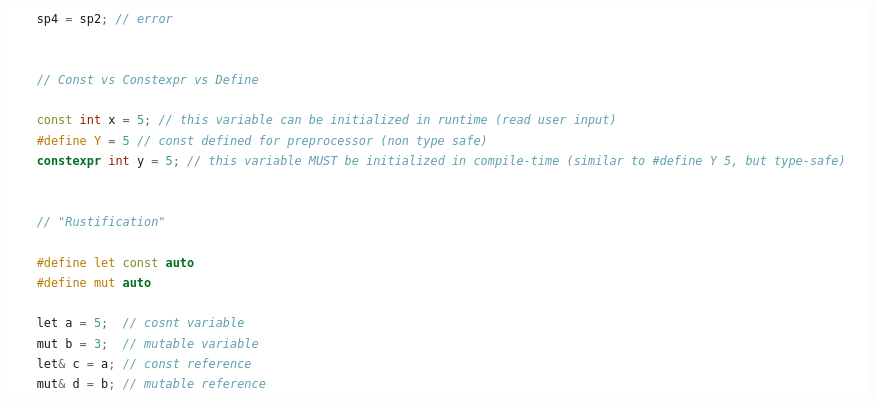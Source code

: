 ```cpp
    sp4 = sp2; // error
    
    
    // Const vs Constexpr vs Define
    
    const int x = 5; // this variable can be initialized in runtime (read user input)
    #define Y = 5 // const defined for preprocessor (non type safe)
    constexpr int y = 5; // this variable MUST be initialized in compile-time (similar to #define Y 5, but type-safe)
    
    
    // "Rustification"
    
    #define let const auto
    #define mut auto
    
    let a = 5;  // cosnt variable
    mut b = 3;  // mutable variable
    let& c = a; // const reference
    mut& d = b; // mutable reference
```


